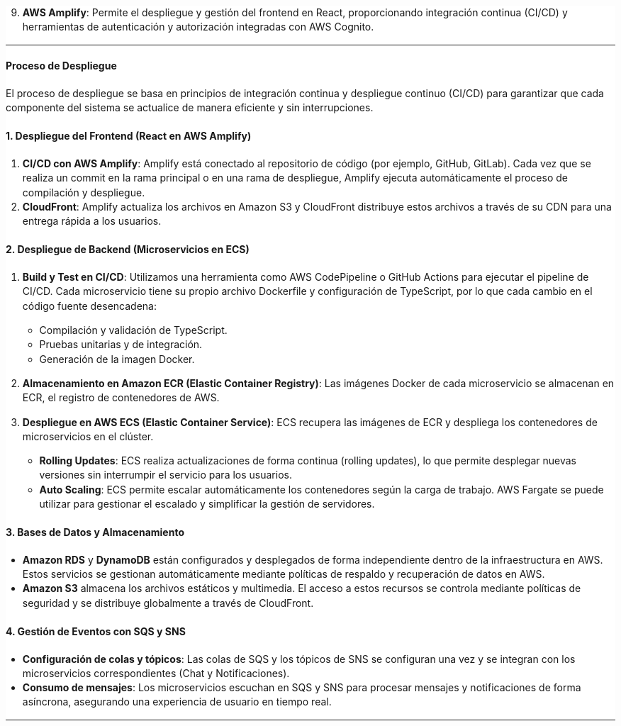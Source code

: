9. **AWS Amplify**: Permite el despliegue y gestión del frontend en React, proporcionando integración continua (CI/CD) y herramientas de autenticación y autorización integradas con AWS Cognito.

---

#### **Proceso de Despliegue**

El proceso de despliegue se basa en principios de integración continua y despliegue continuo (CI/CD) para garantizar que cada componente del sistema se actualice de manera eficiente y sin interrupciones.

#### **1. Despliegue del Frontend (React en AWS Amplify)**

1. **CI/CD con AWS Amplify**: Amplify está conectado al repositorio de código (por ejemplo, GitHub, GitLab). Cada vez que se realiza un commit en la rama principal o en una rama de despliegue, Amplify ejecuta automáticamente el proceso de compilación y despliegue.
2. **CloudFront**: Amplify actualiza los archivos en Amazon S3 y CloudFront distribuye estos archivos a través de su CDN para una entrega rápida a los usuarios.

#### **2. Despliegue de Backend (Microservicios en ECS)**

1. **Build y Test en CI/CD**: Utilizamos una herramienta como AWS CodePipeline o GitHub Actions para ejecutar el pipeline de CI/CD. Cada microservicio tiene su propio archivo Dockerfile y configuración de TypeScript, por lo que cada cambio en el código fuente desencadena:
   - Compilación y validación de TypeScript.
   - Pruebas unitarias y de integración.
   - Generación de la imagen Docker.
   
2. **Almacenamiento en Amazon ECR (Elastic Container Registry)**: Las imágenes Docker de cada microservicio se almacenan en ECR, el registro de contenedores de AWS.

3. **Despliegue en AWS ECS (Elastic Container Service)**: ECS recupera las imágenes de ECR y despliega los contenedores de microservicios en el clúster.
   - **Rolling Updates**: ECS realiza actualizaciones de forma continua (rolling updates), lo que permite desplegar nuevas versiones sin interrumpir el servicio para los usuarios.
   - **Auto Scaling**: ECS permite escalar automáticamente los contenedores según la carga de trabajo. AWS Fargate se puede utilizar para gestionar el escalado y simplificar la gestión de servidores.

#### **3. Bases de Datos y Almacenamiento**

- **Amazon RDS** y **DynamoDB** están configurados y desplegados de forma independiente dentro de la infraestructura en AWS. Estos servicios se gestionan automáticamente mediante políticas de respaldo y recuperación de datos en AWS.
- **Amazon S3** almacena los archivos estáticos y multimedia. El acceso a estos recursos se controla mediante políticas de seguridad y se distribuye globalmente a través de CloudFront.

#### **4. Gestión de Eventos con SQS y SNS**

- **Configuración de colas y tópicos**: Las colas de SQS y los tópicos de SNS se configuran una vez y se integran con los microservicios correspondientes (Chat y Notificaciones).
- **Consumo de mensajes**: Los microservicios escuchan en SQS y SNS para procesar mensajes y notificaciones de forma asíncrona, asegurando una experiencia de usuario en tiempo real.

---
